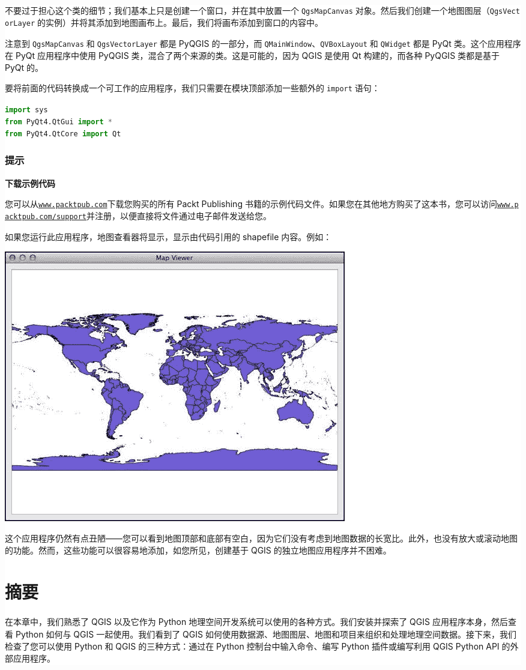 不要过于担心这个类的细节；我们基本上只是创建一个窗口，并在其中放置一个 `QgsMapCanvas` 对象。然后我们创建一个地图图层（`QgsVectorLayer` 的实例）并将其添加到地图画布上。最后，我们将画布添加到窗口的内容中。

注意到 `QgsMapCanvas` 和 `QgsVectorLayer` 都是 PyQGIS 的一部分，而 `QMainWindow`、`QVBoxLayout` 和 `QWidget` 都是 PyQt 类。这个应用程序在 PyQt 应用程序中使用 PyQGIS 类，混合了两个来源的类。这是可能的，因为 QGIS 是使用 Qt 构建的，而各种 PyQGIS 类都是基于 PyQt 的。

要将前面的代码转换成一个可工作的应用程序，我们只需要在模块顶部添加一些额外的 `import` 语句：

```py
import sys
from PyQt4.QtGui import *
from PyQt4.QtCore import Qt
```

### 提示

**下载示例代码**

您可以从[`www.packtpub.com`](http://www.packtpub.com)下载您购买的所有 Packt Publishing 书籍的示例代码文件。如果您在其他地方购买了这本书，您可以访问[`www.packtpub.com/support`](http://www.packtpub.com/support)并注册，以便直接将文件通过电子邮件发送给您。

如果您运行此应用程序，地图查看器将显示，显示由代码引用的 shapefile 内容。例如：

![编写外部应用程序](img/00009.jpeg)

这个应用程序仍然有点丑陋——您可以看到地图顶部和底部有空白，因为它们没有考虑到地图数据的长宽比。此外，也没有放大或滚动地图的功能。然而，这些功能可以很容易地添加，如您所见，创建基于 QGIS 的独立地图应用程序并不困难。

# 摘要

在本章中，我们熟悉了 QGIS 以及它作为 Python 地理空间开发系统可以使用的各种方式。我们安装并探索了 QGIS 应用程序本身，然后查看 Python 如何与 QGIS 一起使用。我们看到了 QGIS 如何使用数据源、地图图层、地图和项目来组织和处理地理空间数据。接下来，我们检查了您可以使用 Python 和 QGIS 的三种方式：通过在 Python 控制台中输入命令、编写 Python 插件或编写利用 QGIS Python API 的外部应用程序。
